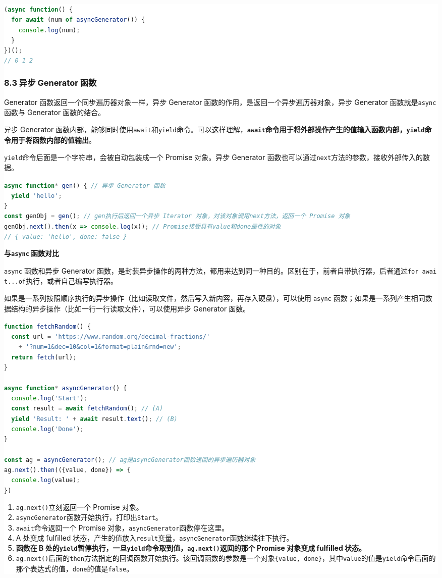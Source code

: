 ```js
(async function() {
  for await (num of asyncGenerator()) {
    console.log(num);
  }
})();
// 0 1 2
```

### 8.3 异步 Generator 函数

Generator 函数返回一个同步遍历器对象一样，异步 Generator 函数的作用，是返回一个异步遍历器对象，异步 Generator 函数就是`async`函数与 Generator 函数的结合。

异步 Generator 函数内部，能够同时使用`await`和`yield`命令。可以这样理解，**`await`命令用于将外部操作产生的值输入函数内部，`yield`命令用于将函数内部的值输出**。

`yield`命令后面是一个字符串，会被自动包装成一个 Promise 对象。异步 Generator 函数也可以通过`next`方法的参数，接收外部传入的数据。

```js
async function* gen() { // 异步 Generator 函数
  yield 'hello';
}
const genObj = gen(); // gen执行后返回一个异步 Iterator 对象，对该对象调用next方法，返回一个 Promise 对象
genObj.next().then(x => console.log(x)); // Promise接受具有value和done属性的对象
// { value: 'hello', done: false }
```

**与`async` 函数对比**

`async` 函数和异步 Generator 函数，是封装异步操作的两种方法，都用来达到同一种目的。区别在于，前者自带执行器，后者通过`for await...of`执行，或者自己编写执行器。

如果是一系列按照顺序执行的异步操作（比如读取文件，然后写入新内容，再存入硬盘），可以使用 `async` 函数；如果是一系列产生相同数据结构的异步操作（比如一行一行读取文件），可以使用异步 Generator 函数。

```js
function fetchRandom() {
  const url = 'https://www.random.org/decimal-fractions/'
    + '?num=1&dec=10&col=1&format=plain&rnd=new';
  return fetch(url);
}

async function* asyncGenerator() {
  console.log('Start');
  const result = await fetchRandom(); // (A)
  yield 'Result: ' + await result.text(); // (B)
  console.log('Done');
}

const ag = asyncGenerator(); // ag是asyncGenerator函数返回的异步遍历器对象
ag.next().then(({value, done}) => {
  console.log(value);
})
```

1. `ag.next()`立刻返回一个 Promise 对象。
2. `asyncGenerator`函数开始执行，打印出`Start`。
3. `await`命令返回一个 Promise 对象，`asyncGenerator`函数停在这里。
4. A 处变成 fulfilled 状态，产生的值放入`result`变量，`asyncGenerator`函数继续往下执行。
5. **函数在 B 处的`yield`暂停执行，一旦`yield`命令取到值，`ag.next()`返回的那个 Promise 对象变成 fulfilled 状态。**
6. `ag.next()`后面的`then`方法指定的回调函数开始执行。该回调函数的参数是一个对象`{value, done}`，其中`value`的值是`yield`命令后面的那个表达式的值，`done`的值是`false`。
